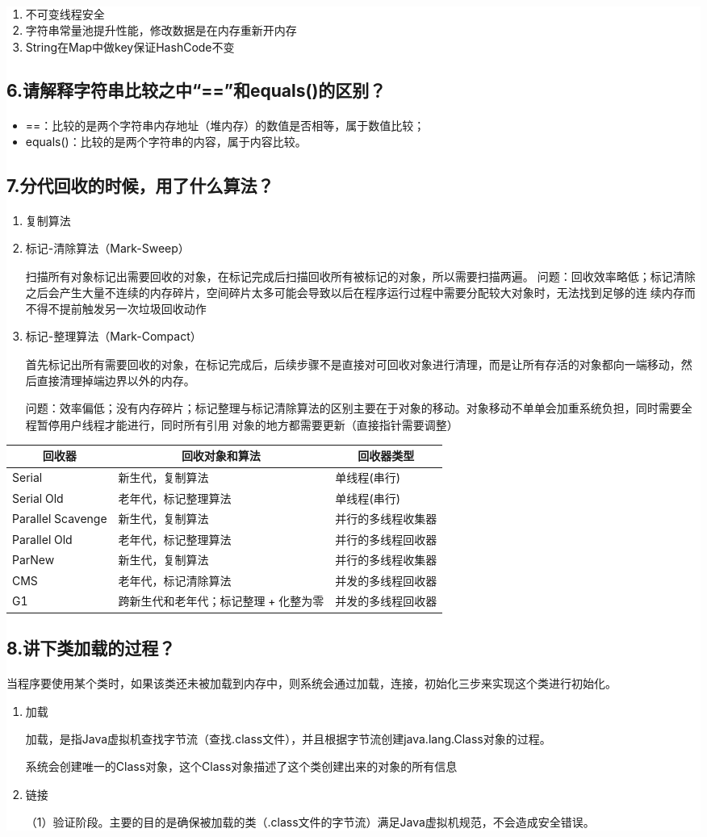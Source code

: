 1. 不可变线程安全
2. 字符串常量池提升性能，修改数据是在内存重新开内存
3. String在Map中做key保证HashCode不变



## 6.请解释字符串比较之中“==”和equals()的区别？

-  ==：比较的是两个字符串内存地址（堆内存）的数值是否相等，属于数值比较；
-  equals()：比较的是两个字符串的内容，属于内容比较。



## 7.分代回收的时候，用了什么算法？

1. 复制算法

2. 标记-清除算法（Mark-Sweep）

   扫描所有对象标记出需要回收的对象，在标记完成后扫描回收所有被标记的对象，所以需要扫描两遍。
   问题：回收效率略低；标记清除之后会产生大量不连续的内存碎片，空间碎片太多可能会导致以后在程序运行过程中需要分配较大对象时，无法找到足够的连 续内存而不得不提前触发另一次垃圾回收动作

3. 标记-整理算法（Mark-Compact）

   首先标记出所有需要回收的对象，在标记完成后，后续步骤不是直接对可回收对象进行清理，而是让所有存活的对象都向一端移动，然后直接清理掉端边界以外的内存。

   问题：效率偏低；没有内存碎片；标记整理与标记清除算法的区别主要在于对象的移动。对象移动不单单会加重系统负担，同时需要全程暂停用户线程才能进行，同时所有引用 对象的地方都需要更新（直接指针需要调整）

| 回收器            | 回收对象和算法                        | 回收器类型         |
| ----------------- | ------------------------------------- | ------------------ |
| Serial            | 新生代，复制算法                      | 单线程(串行)       |
| Serial Old        | 老年代，标记整理算法                  | 单线程(串行)       |
| Parallel Scavenge | 新生代，复制算法                      | 并行的多线程收集器 |
| Parallel Old      | 老年代，标记整理算法                  | 并行的多线程回收器 |
| ParNew            | 新生代，复制算法                      | 并行的多线程收集器 |
| CMS               | 老年代，标记清除算法                  | 并发的多线程回收器 |
| G1                | 跨新生代和老年代；标记整理 + 化整为零 | 并发的多线程回收器 |



## 8.讲下类加载的过程？

当程序要使用某个类时，如果该类还未被加载到内存中，则系统会通过加载，连接，初始化三步来实现这个类进行初始化。

1. 加载

   加载，是指Java虚拟机查找字节流（查找.class文件），并且根据字节流创建java.lang.Class对象的过程。

   系统会创建唯一的Class对象，这个Class对象描述了这个类创建出来的对象的所有信息

2. 链接

   （1）验证阶段。主要的目的是确保被加载的类（.class文件的字节流）满足Java虚拟机规范，不会造成安全错误。
